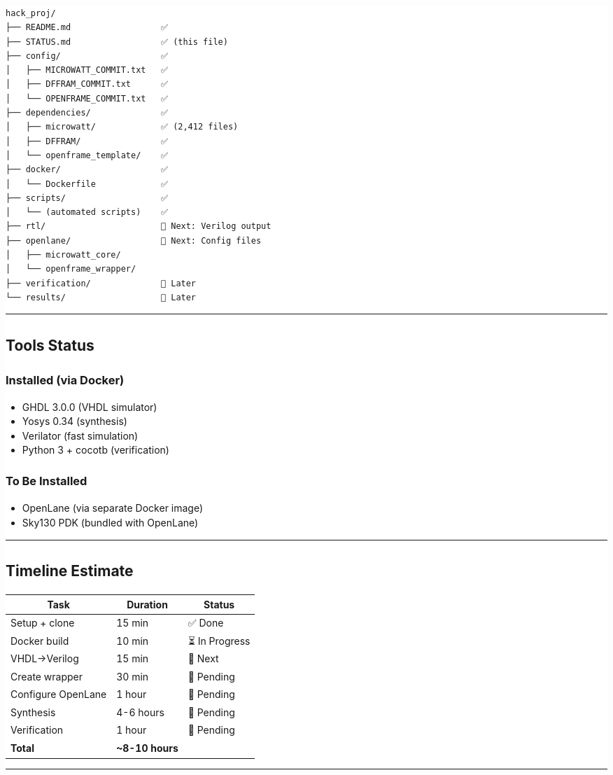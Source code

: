 ```
hack_proj/
├── README.md                  ✅
├── STATUS.md                  ✅ (this file)
├── config/                    ✅
│   ├── MICROWATT_COMMIT.txt   ✅
│   ├── DFFRAM_COMMIT.txt      ✅
│   └── OPENFRAME_COMMIT.txt   ✅
├── dependencies/              ✅
│   ├── microwatt/             ✅ (2,412 files)
│   ├── DFFRAM/                ✅
│   └── openframe_template/    ✅
├── docker/                    ✅
│   └── Dockerfile             ✅
├── scripts/                   ✅
│   └── (automated scripts)    ✅
├── rtl/                       📝 Next: Verilog output
├── openlane/                  📝 Next: Config files
│   ├── microwatt_core/
│   └── openframe_wrapper/
├── verification/              📝 Later
└── results/                   📝 Later
```

---

## Tools Status

### Installed (via Docker)
- GHDL 3.0.0 (VHDL simulator)
- Yosys 0.34 (synthesis)
- Verilator (fast simulation)
- Python 3 + cocotb (verification)

### To Be Installed
- OpenLane (via separate Docker image)
- Sky130 PDK (bundled with OpenLane)

---

## Timeline Estimate

| Task | Duration | Status |
|------|----------|--------|
| Setup + clone | 15 min | ✅ Done |
| Docker build | 10 min | ⏳ In Progress |
| VHDL→Verilog | 15 min | 📝 Next |
| Create wrapper | 30 min | 📝 Pending |
| Configure OpenLane | 1 hour | 📝 Pending |
| Synthesis | 4-6 hours | 📝 Pending |
| Verification | 1 hour | 📝 Pending |
| **Total** | **~8-10 hours** | |

---